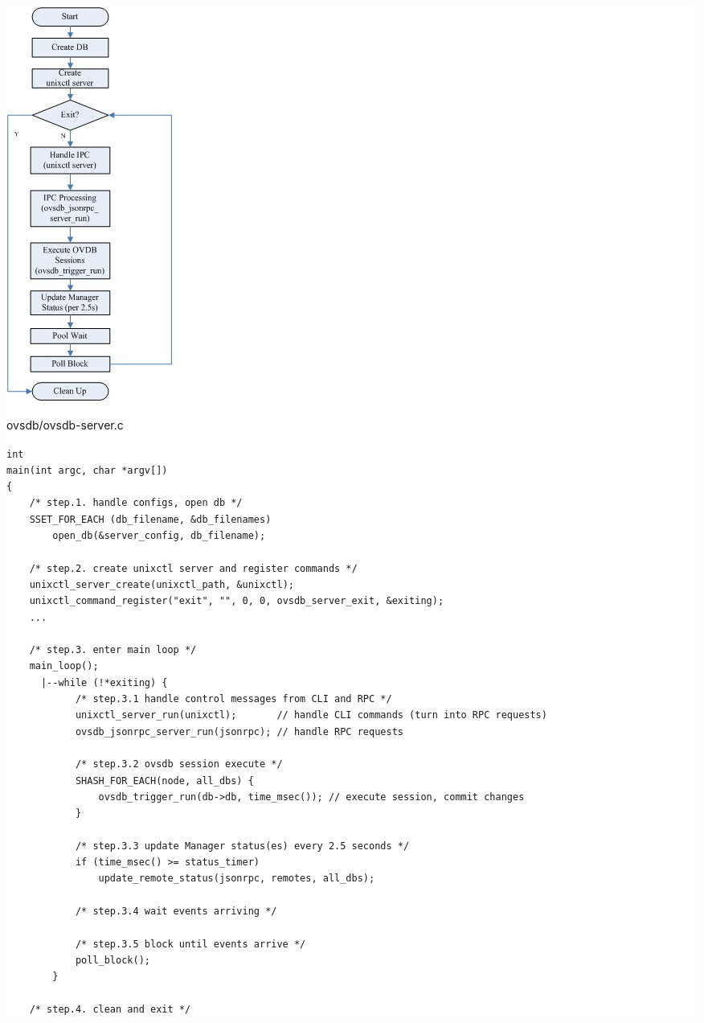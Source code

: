 ![](/assets/network-virtualnet-ovs-ovsdb2.png)

ovsdb/ovsdb-server.c

```
int
main(int argc, char *argv[])
{
    /* step.1. handle configs, open db */
    SSET_FOR_EACH (db_filename, &db_filenames)
        open_db(&server_config, db_filename);

    /* step.2. create unixctl server and register commands */
    unixctl_server_create(unixctl_path, &unixctl);
    unixctl_command_register("exit", "", 0, 0, ovsdb_server_exit, &exiting);
    ...

    /* step.3. enter main loop */
    main_loop();
      |--while (!*exiting) {
            /* step.3.1 handle control messages from CLI and RPC */
            unixctl_server_run(unixctl);       // handle CLI commands (turn into RPC requests)
            ovsdb_jsonrpc_server_run(jsonrpc); // handle RPC requests

            /* step.3.2 ovsdb session execute */
            SHASH_FOR_EACH(node, all_dbs) {
                ovsdb_trigger_run(db->db, time_msec()); // execute session, commit changes
            }

            /* step.3.3 update Manager status(es) every 2.5 seconds */
            if (time_msec() >= status_timer)
                update_remote_status(jsonrpc, remotes, all_dbs);

            /* step.3.4 wait events arriving */

            /* step.3.5 block until events arrive */
            poll_block();
        }

    /* step.4. clean and exit */
```